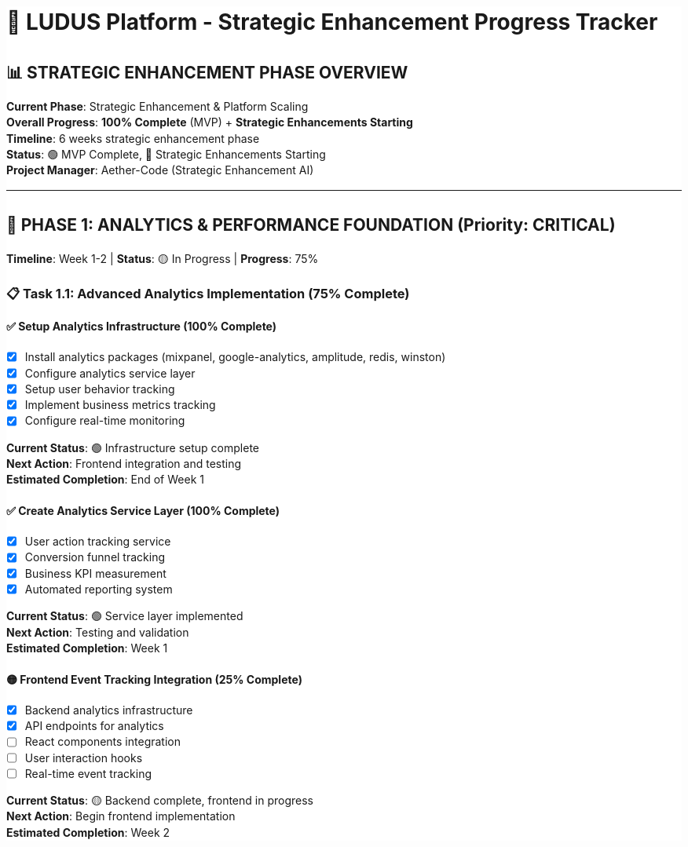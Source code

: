 # 🚀 LUDUS Platform - Strategic Enhancement Progress Tracker

## 📊 **STRATEGIC ENHANCEMENT PHASE OVERVIEW**

**Current Phase**: Strategic Enhancement & Platform Scaling  
**Overall Progress**: **100% Complete** (MVP) + **Strategic Enhancements Starting**  
**Timeline**: 6 weeks strategic enhancement phase  
**Status**: 🟢 MVP Complete, 🚀 Strategic Enhancements Starting  
**Project Manager**: Aether-Code (Strategic Enhancement AI)  

---

## 🎯 **PHASE 1: ANALYTICS & PERFORMANCE FOUNDATION** (Priority: CRITICAL)
**Timeline**: Week 1-2 | **Status**: 🟡 In Progress | **Progress**: 75%

### 📋 **Task 1.1: Advanced Analytics Implementation** (75% Complete)

#### ✅ **Setup Analytics Infrastructure** (100% Complete)
- [x] Install analytics packages (mixpanel, google-analytics, amplitude, redis, winston)
- [x] Configure analytics service layer
- [x] Setup user behavior tracking
- [x] Implement business metrics tracking
- [x] Configure real-time monitoring

**Current Status**: 🟢 Infrastructure setup complete  
**Next Action**: Frontend integration and testing  
**Estimated Completion**: End of Week 1  

#### ✅ **Create Analytics Service Layer** (100% Complete)
- [x] User action tracking service
- [x] Conversion funnel tracking
- [x] Business KPI measurement
- [x] Automated reporting system

**Current Status**: 🟢 Service layer implemented  
**Next Action**: Testing and validation  
**Estimated Completion**: Week 1  

#### 🟡 **Frontend Event Tracking Integration** (25% Complete)
- [x] Backend analytics infrastructure
- [x] API endpoints for analytics
- [ ] React components integration
- [ ] User interaction hooks
- [ ] Real-time event tracking

**Current Status**: 🟡 Backend complete, frontend in progress  
**Next Action**: Begin frontend implementation  
**Estimated Completion**: Week 2  
